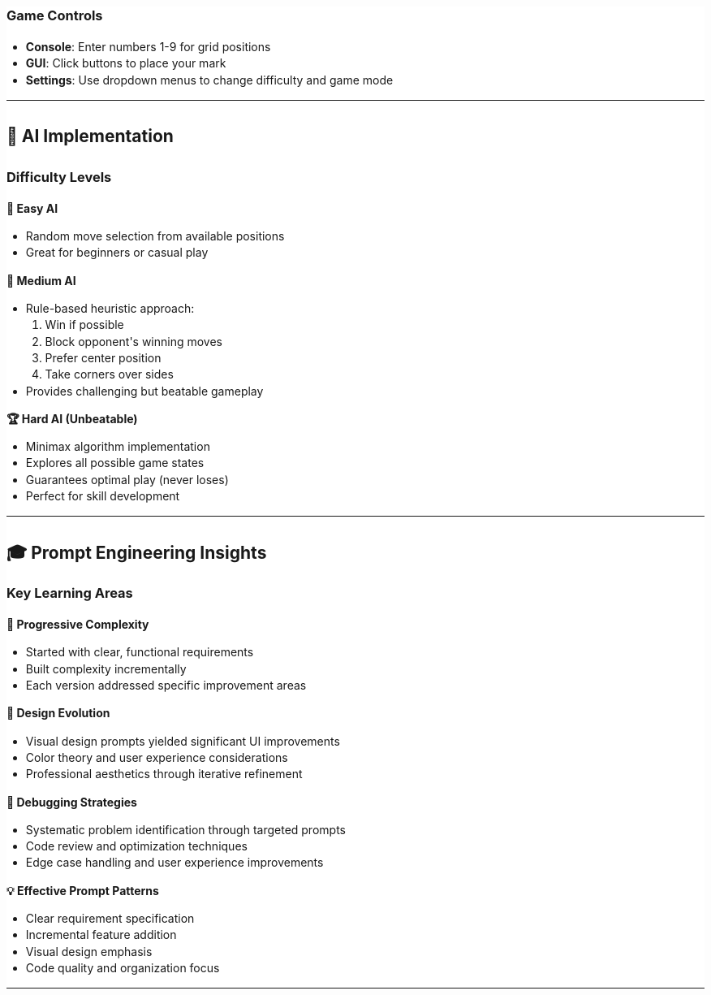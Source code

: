 ### **Game Controls**
- **Console**: Enter numbers 1-9 for grid positions
- **GUI**: Click buttons to place your mark
- **Settings**: Use dropdown menus to change difficulty and game mode

---

## 🤖 AI Implementation

### **Difficulty Levels**

**🎲 Easy AI**
- Random move selection from available positions
- Great for beginners or casual play

**🧠 Medium AI**
- Rule-based heuristic approach:
  1. Win if possible
  2. Block opponent's winning moves
  3. Prefer center position
  4. Take corners over sides
- Provides challenging but beatable gameplay

**🏆 Hard AI (Unbeatable)**
- Minimax algorithm implementation
- Explores all possible game states
- Guarantees optimal play (never loses)
- Perfect for skill development

---

## 🎓 Prompt Engineering Insights

### **Key Learning Areas**

**🎯 Progressive Complexity**
- Started with clear, functional requirements
- Built complexity incrementally
- Each version addressed specific improvement areas

**🎨 Design Evolution**
- Visual design prompts yielded significant UI improvements
- Color theory and user experience considerations
- Professional aesthetics through iterative refinement

**🐛 Debugging Strategies**
- Systematic problem identification through targeted prompts
- Code review and optimization techniques
- Edge case handling and user experience improvements

**💡 Effective Prompt Patterns**
- Clear requirement specification
- Incremental feature addition
- Visual design emphasis
- Code quality and organization focus

---